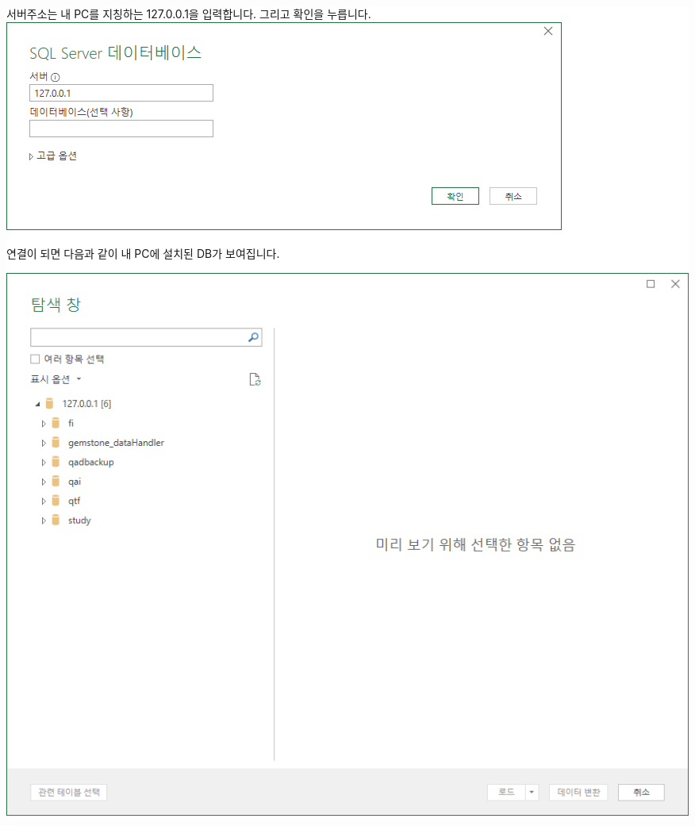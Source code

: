 서버주소는 내 PC를 지칭하는 127.0.0.1을 입력합니다. 그리고 확인을 누릅니다.
![](/pic/2022-11-02-14-31-37.png)

연결이 되면 다음과 같이 내 PC에 설치된 DB가 보여집니다.

![](/pic/2022-11-02-14-32-50.png)
